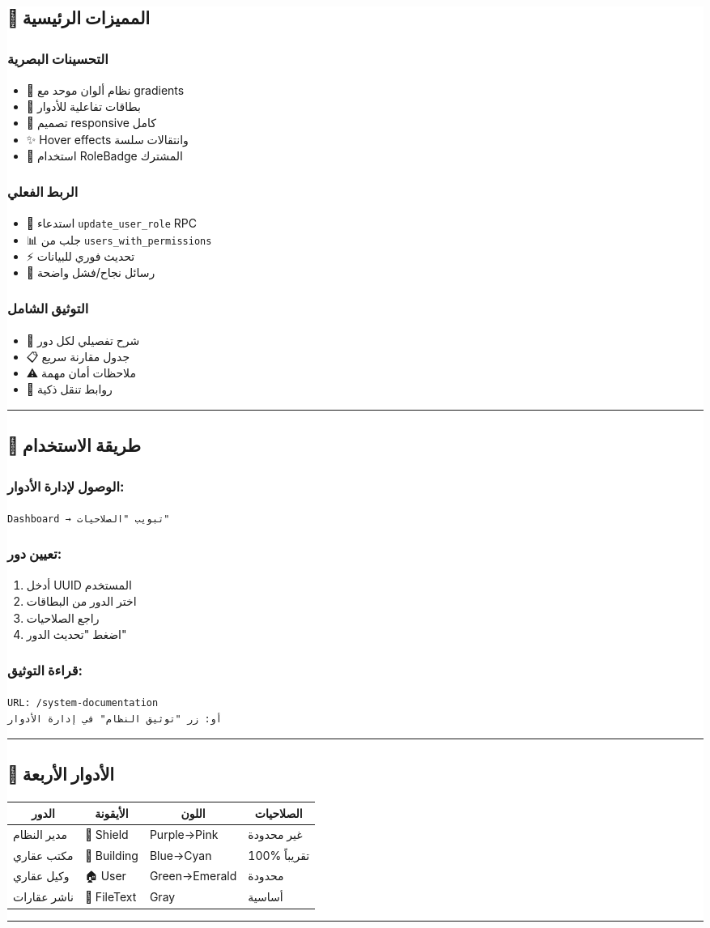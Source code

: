 
## 🎨 المميزات الرئيسية

### التحسينات البصرية
- 🎨 نظام ألوان موحد مع gradients
- 🎴 بطاقات تفاعلية للأدوار
- 📱 تصميم responsive كامل
- ✨ Hover effects وانتقالات سلسة
- 🎯 استخدام RoleBadge المشترك

### الربط الفعلي
- 🔗 استدعاء `update_user_role` RPC
- 📊 جلب من `users_with_permissions`
- ⚡ تحديث فوري للبيانات
- 💬 رسائل نجاح/فشل واضحة

### التوثيق الشامل
- 📖 شرح تفصيلي لكل دور
- 📋 جدول مقارنة سريع
- ⚠️ ملاحظات أمان مهمة
- 🔗 روابط تنقل ذكية

---

## 🚀 طريقة الاستخدام

### الوصول لإدارة الأدوار:
```
Dashboard → تبويب "الصلاحيات"
```

### تعيين دور:
1. أدخل UUID المستخدم
2. اختر الدور من البطاقات
3. راجع الصلاحيات
4. اضغط "تحديث الدور"

### قراءة التوثيق:
```
URL: /system-documentation
أو: زر "توثيق النظام" في إدارة الأدوار
```

---

## 👑 الأدوار الأربعة

| الدور | الأيقونة | اللون | الصلاحيات |
|------|---------|-------|-----------|
| مدير النظام | 👑 Shield | Purple→Pink | غير محدودة |
| مكتب عقاري | 🏢 Building | Blue→Cyan | 100% تقريباً |
| وكيل عقاري | 🏠 User | Green→Emerald | محدودة |
| ناشر عقارات | 📝 FileText | Gray | أساسية |

---